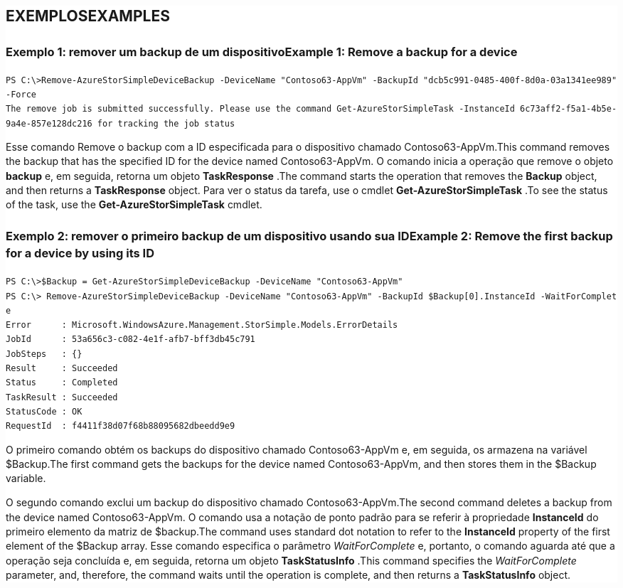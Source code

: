 ## <span data-ttu-id="c2fc5-110">EXEMPLOS</span><span class="sxs-lookup"><span data-stu-id="c2fc5-110">EXAMPLES</span></span>

### <span data-ttu-id="c2fc5-111">Exemplo 1: remover um backup de um dispositivo</span><span class="sxs-lookup"><span data-stu-id="c2fc5-111">Example 1: Remove a backup for a device</span></span>
```
PS C:\>Remove-AzureStorSimpleDeviceBackup -DeviceName "Contoso63-AppVm" -BackupId "dcb5c991-0485-400f-8d0a-03a1341ee989" -Force
The remove job is submitted successfully. Please use the command Get-AzureStorSimpleTask -InstanceId 6c73aff2-f5a1-4b5e-
9a4e-857e128dc216 for tracking the job status
```

<span data-ttu-id="c2fc5-112">Esse comando Remove o backup com a ID especificada para o dispositivo chamado Contoso63-AppVm.</span><span class="sxs-lookup"><span data-stu-id="c2fc5-112">This command removes the backup that has the specified ID for the device named Contoso63-AppVm.</span></span>
<span data-ttu-id="c2fc5-113">O comando inicia a operação que remove o objeto **backup** e, em seguida, retorna um objeto **TaskResponse** .</span><span class="sxs-lookup"><span data-stu-id="c2fc5-113">The command starts the operation that removes the **Backup** object, and then returns a **TaskResponse** object.</span></span>
<span data-ttu-id="c2fc5-114">Para ver o status da tarefa, use o cmdlet **Get-AzureStorSimpleTask** .</span><span class="sxs-lookup"><span data-stu-id="c2fc5-114">To see the status of the task, use the **Get-AzureStorSimpleTask** cmdlet.</span></span>

### <span data-ttu-id="c2fc5-115">Exemplo 2: remover o primeiro backup de um dispositivo usando sua ID</span><span class="sxs-lookup"><span data-stu-id="c2fc5-115">Example 2: Remove the first backup for a device by using its ID</span></span>
```
PS C:\>$Backup = Get-AzureStorSimpleDeviceBackup -DeviceName "Contoso63-AppVm"
PS C:\> Remove-AzureStorSimpleDeviceBackup -DeviceName "Contoso63-AppVm" -BackupId $Backup[0].InstanceId -WaitForComplete
Error      : Microsoft.WindowsAzure.Management.StorSimple.Models.ErrorDetails
JobId      : 53a656c3-c082-4e1f-afb7-bff3db45c791
JobSteps   : {}
Result     : Succeeded
Status     : Completed
TaskResult : Succeeded
StatusCode : OK
RequestId  : f4411f38d07f68b88095682dbeedd9e9
```

<span data-ttu-id="c2fc5-116">O primeiro comando obtém os backups do dispositivo chamado Contoso63-AppVm e, em seguida, os armazena na variável $Backup.</span><span class="sxs-lookup"><span data-stu-id="c2fc5-116">The first command gets the backups for the device named Contoso63-AppVm, and then stores them in the $Backup variable.</span></span>

<span data-ttu-id="c2fc5-117">O segundo comando exclui um backup do dispositivo chamado Contoso63-AppVm.</span><span class="sxs-lookup"><span data-stu-id="c2fc5-117">The second command deletes a backup from the device named Contoso63-AppVm.</span></span>
<span data-ttu-id="c2fc5-118">O comando usa a notação de ponto padrão para se referir à propriedade **InstanceId** do primeiro elemento da matriz de $backup.</span><span class="sxs-lookup"><span data-stu-id="c2fc5-118">The command uses standard dot notation to refer to the **InstanceId** property of the first element of the $Backup array.</span></span>
<span data-ttu-id="c2fc5-119">Esse comando especifica o parâmetro *WaitForComplete* e, portanto, o comando aguarda até que a operação seja concluída e, em seguida, retorna um objeto **TaskStatusInfo** .</span><span class="sxs-lookup"><span data-stu-id="c2fc5-119">This command specifies the *WaitForComplete* parameter, and, therefore, the command waits until the operation is complete, and then returns a **TaskStatusInfo** object.</span></span>
